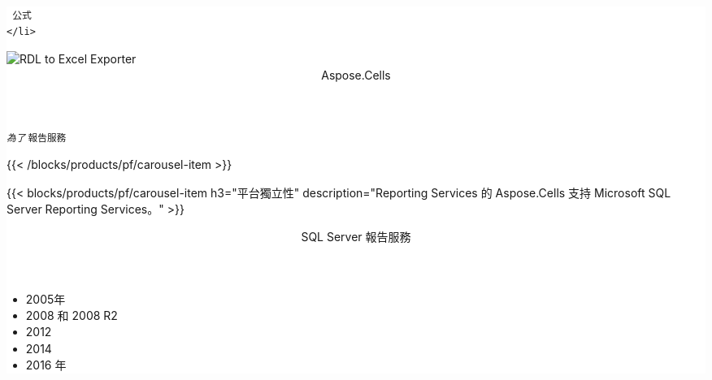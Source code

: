      公式
    </li>
   </ul>
  </div>
  
 </div>
 
 <div class="d1-logo">
  <img width="70" height="75" alt="RDL to Excel Exporter" src="https://www.aspose.cloud/templates/aspose/img/products/cells/aspose_cells-for-reporting-services.svg"/>
  <header>
   Aspose.Cells
  </header>
  <footer>
   <small>
    <em>
     為了
    </em>
    報告服務
   </small>
  </footer>
 </div>
 
</div>

{{< /blocks/products/pf/carousel-item >}}

{{< blocks/products/pf/carousel-item h3="平台獨立性" description="Reporting Services 的 Aspose.Cells 支持 Microsoft SQL Server Reporting Services。" >}}
<div class="diagram1 d1-rs">
 <div class="d1-row">
  <div class="d1-col d1-left">
  </div>
  
  <div class="d1-col d1-right">
   <header style="padding-left: 0px;">
    <i class="fa fa-cubes">
    </i>
    SQL Server 報告服務
   </header>
   <ul>
    <li>
     2005年
    </li>
    <li>
     2008 和 2008 R2
    </li>
    <li>
     2012
    </li>
    <li>
     2014
    </li>
    <li>
     2016 年
    </li>
    <!--<li>2017</li>-->
   </ul>
  </div>
  
